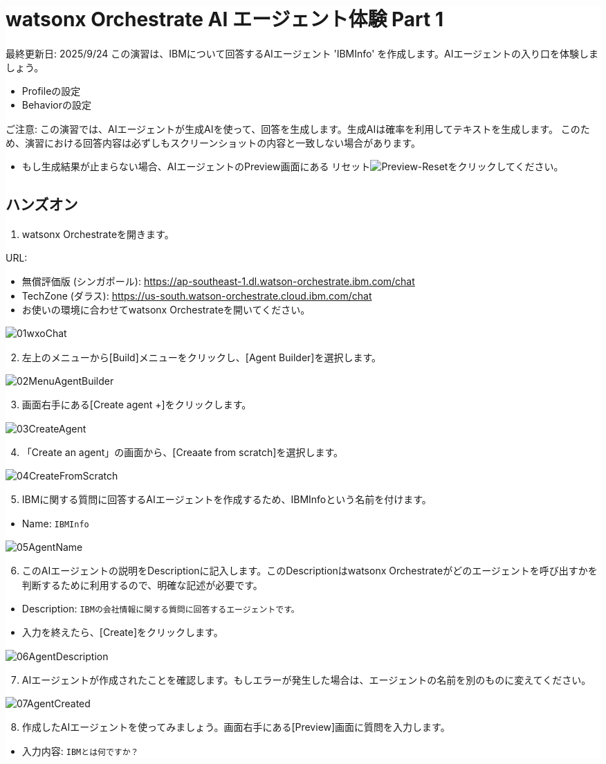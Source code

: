 # watsonx Orchestrate AI エージェント体験 Part 1
最終更新日: 2025/9/24
この演習は、IBMについて回答するAIエージェント 'IBMInfo' を作成します。AIエージェントの入り口を体験しましょう。

* Profileの設定
* Behaviorの設定

ご注意: この演習では、AIエージェントが生成AIを使って、回答を生成します。生成AIは確率を利用してテキストを生成します。
このため、演習における回答内容は必ずしもスクリーンショットの内容と一致しない場合があります。

* もし生成結果が止まらない場合、AIエージェントのPreview画面にある リセット<img width="31" height="33" alt="Preview-Reset" src="https://github.com/user-attachments/assets/e838f4b9-767b-4120-9396-0f8f631d6f06" />をクリックしてください。

## ハンズオン

1. watsonx Orchestrateを開きます。

URL:
* 無償評価版 (シンガポール): https://ap-southeast-1.dl.watson-orchestrate.ibm.com/chat
* TechZone (ダラス): https://us-south.watson-orchestrate.cloud.ibm.com/chat
* お使いの環境に合わせてwatsonx Orchestrateを開いてください。  

<img width="1136" height="1030" alt="01wxoChat" src="https://github.com/user-attachments/assets/5f012966-bb2c-45f0-9a0f-b53798c00d02" />

2. 左上のメニューから[Build]メニューをクリックし、[Agent Builder]を選択します。

<img width="250" height="259" alt="02MenuAgentBuilder" src="https://github.com/user-attachments/assets/b57b7c9d-9f26-4c55-8a3c-d03e0c282528" />

3. 画面右手にある[Create agent +]をクリックします。

<img width="1136" height="1030" alt="03CreateAgent" src="https://github.com/user-attachments/assets/552cc1e2-fd36-4d6d-8dc3-84d64eda281d" />

4. 「Create an agent」の画面から、[Creaate from scratch]を選択します。

<img width="1136" height="1030" alt="04CreateFromScratch" src="https://github.com/user-attachments/assets/d5dbcf14-f0af-4641-a157-25e3562c7f74" />

5. IBMに関する質問に回答するAIエージェントを作成するため、IBMInfoという名前を付けます。
* Name:  ```IBMInfo```
  
<img width="1136" height="1030" alt="05AgentName" src="https://github.com/user-attachments/assets/92ee17e7-67aa-44a2-bf6c-2ca36a33dc26" />

6. このAIエージェントの説明をDescriptionに記入します。このDescriptionはwatsonx Orchestrateがどのエージェントを呼び出すかを判断するために利用するので、明確な記述が必要です。
* Description: ```IBMの会社情報に関する質問に回答するエージェントです。```

* 入力を終えたら、[Create]をクリックします。

<img width="1136" height="1030" alt="06AgentDescription" src="https://github.com/user-attachments/assets/cd30a63d-a2b0-4aef-ad97-4390cfe8037f" />

7. AIエージェントが作成されたことを確認します。もしエラーが発生した場合は、エージェントの名前を別のものに変えてください。

<img width="1136" height="1030" alt="07AgentCreated" src="https://github.com/user-attachments/assets/76bf6bc8-c4f9-4a99-ae43-624b55404ca4" />

8. 作成したAIエージェントを使ってみましょう。画面右手にある[Preview]画面に質問を入力します。
* 入力内容: ```IBMとは何ですか？```
